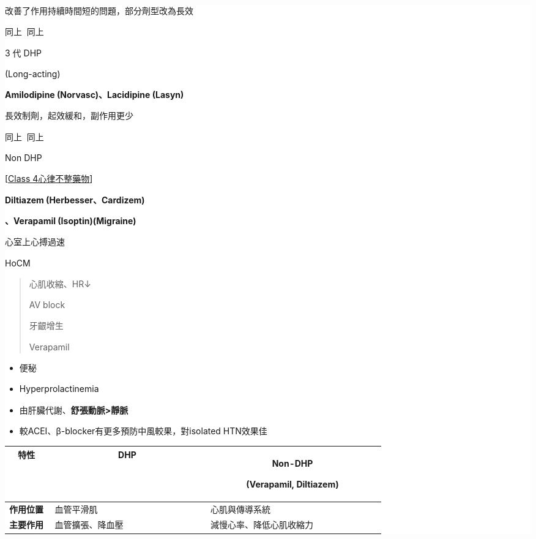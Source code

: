 <p>改善了作用持續時間短的問題，部分劑型改為長效 </p></td>
<td>同上 </td>
<td>同上 </td>
</tr>
<tr class="odd">
<td><p>3 代 DHP </p>
<p>(Long-acting) </p></td>
<td><p><strong>Amilodipine (Norvasc)、Lacidipine (Lasyn)</strong> </p>
<p>長效制劑，起效緩和，副作用更少 </p></td>
<td>同上 </td>
<td>同上 </td>
</tr>
<tr class="even">
<td><p>Non DHP </p>
<p>[<a href="onenote:%E9%87%8D%E8%A6%81%E8%97%A5%E7%90%86.one#%E5%BF%83%E5%BE%8B%E4%B8%8D%E6%95%B4%E8%97%A5%E7%89%A9&amp;section-id={2819C0B0-10A1-4B6D-B555-73178248D88C}&amp;page-id={E8BEFA50-C8D6-43FB-96B7-FF142A0DE0E2}&amp;object-id={E69CC795-181C-4902-A6C9-DC4B71971976}&amp;C8&amp;base-path=https://d.docs.live.net/56ce32fba64785ca/%E8%87%A8%E5%BA%8A%E7%AD%86%E8%A8%98">Class 4心律不整藥物</a>] </p></td>
<td><p><strong>Diltiazem (Herbesser、Cardizem)</strong> </p>
<p><strong>、Verapamil (Isoptin)(Migraine)</strong> </p></td>
<td><p>心室上心搏過速 </p>
<p>HoCM </p></td>
<td><blockquote>
<p>心肌收縮、HR↓ </p>
<p>AV block </p>
<p>牙齦增生 </p>
<p>Verapamil </p>
</blockquote>
<ul>
<li><p>便秘 </p></li>
<li><p>Hyperprolactinemia </p></li>
</ul></td>
</tr>
</tbody>
</table>

- 由肝臟代謝、**舒張動脈\>靜脈** 

- 較ACEI、β-blocker有更多預防中風較果，對isolated HTN效果佳 

<table>
<colgroup>
<col style="width: 12%" />
<col style="width: 41%" />
<col style="width: 46%" />
</colgroup>
<thead>
<tr class="header">
<th><strong>特性</strong> </th>
<th>DHP </th>
<th><p>Non-DHP </p>
<p>(Verapamil, Diltiazem) </p></th>
</tr>
</thead>
<tbody>
<tr class="odd">
<td><strong>作用位置</strong> </td>
<td>血管平滑肌 </td>
<td>心肌與傳導系統 </td>
</tr>
<tr class="even">
<td><strong>主要作用</strong> </td>
<td>血管擴張、降血壓 </td>
<td>減慢心率、降低心肌收縮力 </td>